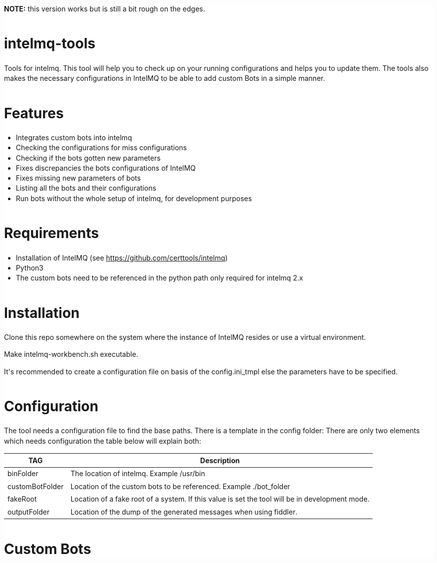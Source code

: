 **NOTE:** this version works but is still a bit rough on the edges. 

# intelmq-tools
Tools for intelmq. 
This tool will help you to check up on your running configurations and 
helps you to update them. The tools also makes the necessary configurations in IntelMQ 
to be able to add custom Bots in a simple manner.

# Features
* Integrates custom bots into intelmq
* Checking the configurations for miss configurations
* Checking if the bots gotten new parameters
* Fixes discrepancies the bots configurations of IntelMQ
* Fixes missing new parameters of bots
* Listing all the bots and their configurations
* Run bots without the whole setup of intelmq, for development purposes

# Requirements
- Installation of IntelMQ (see https://github.com/certtools/intelmq)
- Python3
- The custom bots need to be referenced in the python path only required for intelmq 2.x

# Installation
Clone this repo somewhere on the system where the instance of IntelMQ resides or use a virtual environment.

Make intelmq-workbench.sh executable.

It's recommended to create a configuration file on basis of the config.ini_tmpl else the parameters have to be specified. 

# Configuration
The tool needs a configuration file to find the base paths. 
There is a template in the config folder:
There are only two elements which needs configuration the table below will explain both:

|TAG|Description|
|---|---|
| binFolder  | The location of intelmq. Example /usr/bin  |
| customBotFolder | Location of the custom bots to be referenced. Example ./bot_folder |
| fakeRoot | Location of a fake root of a system. If this value is set the tool will be in development mode.  |
| outputFolder | Location of the dump of the generated messages when using fiddler. |

# Custom Bots
